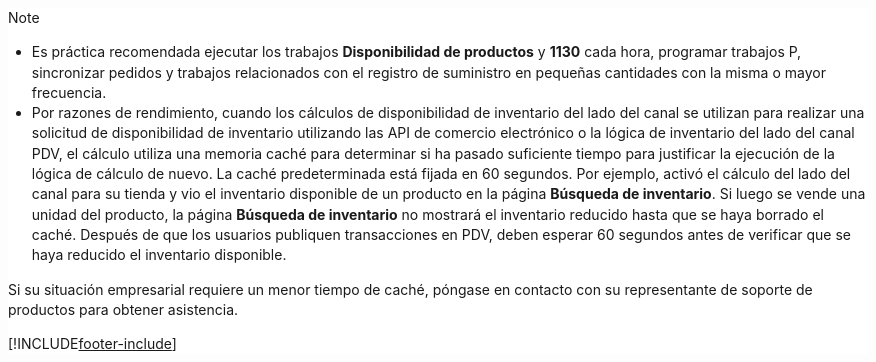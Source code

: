 > [!NOTE]
> - Es práctica recomendada ejecutar los trabajos **Disponibilidad de productos** y **1130** cada hora, programar trabajos P, sincronizar pedidos y trabajos relacionados con el registro de suministro en pequeñas cantidades con la misma o mayor frecuencia.
> - Por razones de rendimiento, cuando los cálculos de disponibilidad de inventario del lado del canal se utilizan para realizar una solicitud de disponibilidad de inventario utilizando las API de comercio electrónico o la lógica de inventario del lado del canal PDV, el cálculo utiliza una memoria caché para determinar si ha pasado suficiente tiempo para justificar la ejecución de la lógica de cálculo de nuevo. La caché predeterminada está fijada en 60 segundos. Por ejemplo, activó el cálculo del lado del canal para su tienda y vio el inventario disponible de un producto en la página **Búsqueda de inventario**. Si luego se vende una unidad del producto, la página **Búsqueda de inventario** no mostrará el inventario reducido hasta que se haya borrado el caché. Después de que los usuarios publiquen transacciones en PDV, deben esperar 60 segundos antes de verificar que se haya reducido el inventario disponible.

Si su situación empresarial requiere un menor tiempo de caché, póngase en contacto con su representante de soporte de productos para obtener asistencia.

[!INCLUDE[footer-include](../includes/footer-banner.md)]

